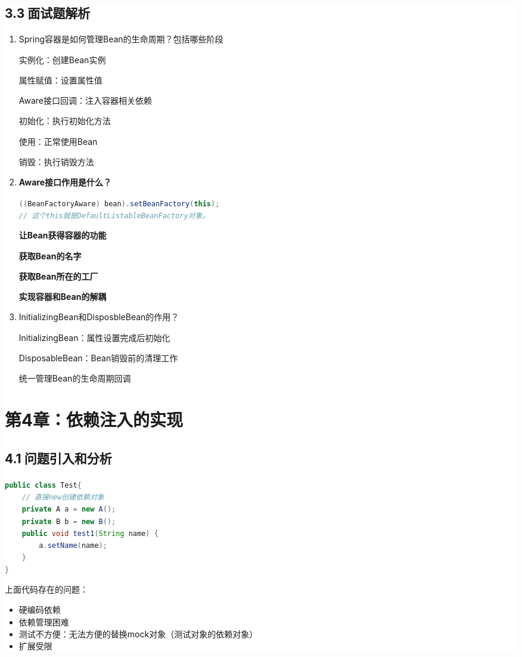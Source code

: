 ## 3.3 面试题解析

1. Spring容器是如何管理Bean的生命周期？包括哪些阶段

   实例化：创建Bean实例

   属性赋值：设置属性值

   Aware接口回调：注入容器相关依赖

   初始化：执行初始化方法

   使用：正常使用Bean

   销毁：执行销毁方法

2. **Aware接口作用是什么？**

   ```java
   ((BeanFactoryAware) bean).setBeanFactory(this);
   // 这个this就是DefaultListableBeanFactory对象。
   ```

   **让Bean获得容器的功能**

   **获取Bean的名字**

   **获取Bean所在的工厂**

   **实现容器和Bean的解耦**

3. InitializingBean和DisposbleBean的作用？

   InitializingBean：属性设置完成后初始化

   DisposableBean：Bean销毁前的清理工作

   统一管理Bean的生命周期回调

# 第4章：依赖注入的实现

## 4.1 问题引入和分析

```java
public class Test{
    // 直接new创建依赖对象
    private A a = new A();
    private B b = new B();
    public void test1(String name) {
        a.setName(name);
    }
}
```

上面代码存在的问题：

- 硬编码依赖
- 依赖管理困难
- 测试不方便：无法方便的替换mock对象（测试对象的依赖对象）
- 扩展受限
